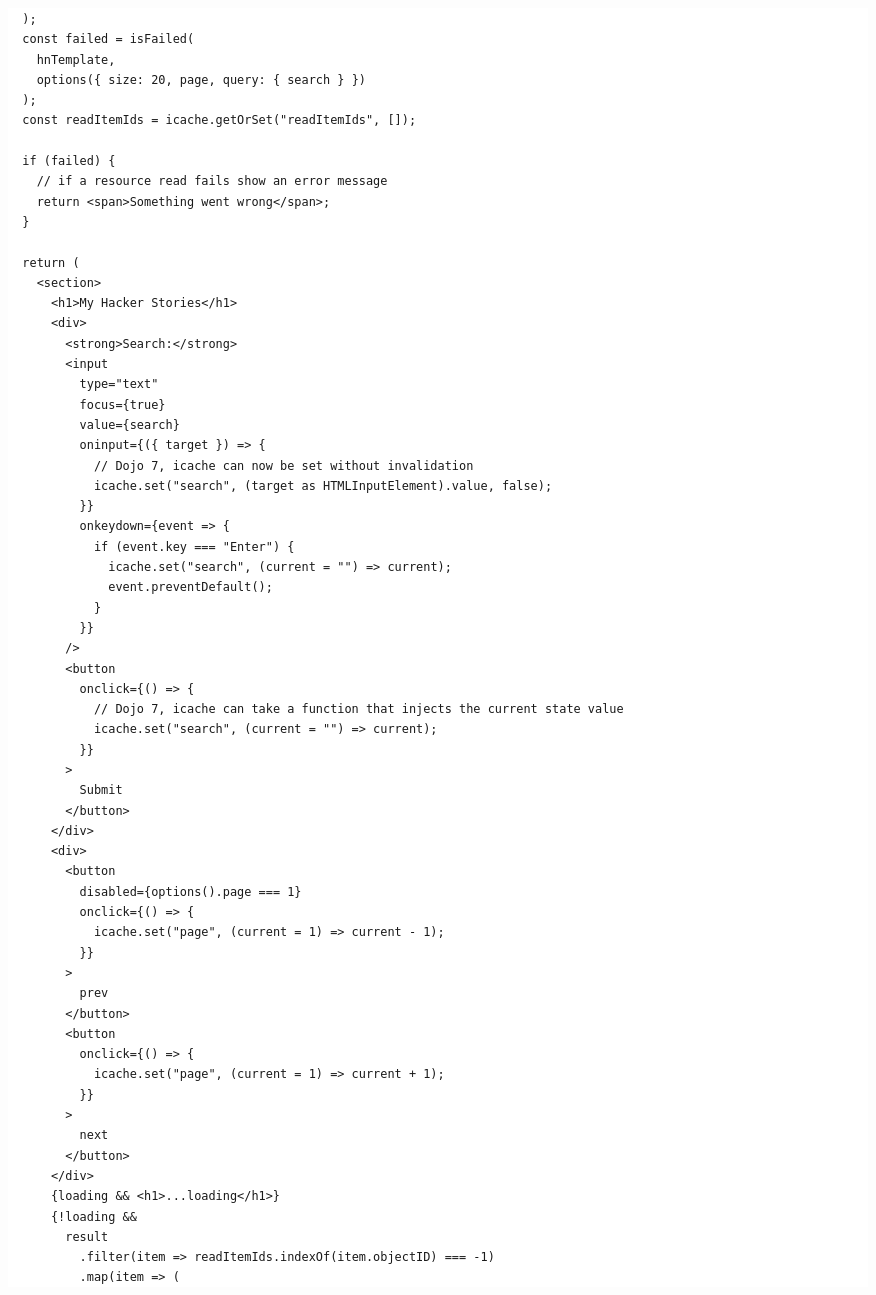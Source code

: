 ```tsx
  );
  const failed = isFailed(
    hnTemplate,
    options({ size: 20, page, query: { search } })
  );
  const readItemIds = icache.getOrSet("readItemIds", []);

  if (failed) {
    // if a resource read fails show an error message
    return <span>Something went wrong</span>;
  }

  return (
    <section>
      <h1>My Hacker Stories</h1>
      <div>
        <strong>Search:</strong>
        <input
          type="text"
          focus={true}
          value={search}
          oninput={({ target }) => {
            // Dojo 7, icache can now be set without invalidation
            icache.set("search", (target as HTMLInputElement).value, false);
          }}
          onkeydown={event => {
            if (event.key === "Enter") {
              icache.set("search", (current = "") => current);
              event.preventDefault();
            }
          }}
        />
        <button
          onclick={() => {
            // Dojo 7, icache can take a function that injects the current state value
            icache.set("search", (current = "") => current);
          }}
        >
          Submit
        </button>
      </div>
      <div>
        <button
          disabled={options().page === 1}
          onclick={() => {
            icache.set("page", (current = 1) => current - 1);
          }}
        >
          prev
        </button>
        <button
          onclick={() => {
            icache.set("page", (current = 1) => current + 1);
          }}
        >
          next
        </button>
      </div>
      {loading && <h1>...loading</h1>}
      {!loading &&
        result
          .filter(item => readItemIds.indexOf(item.objectID) === -1)
          .map(item => (
```